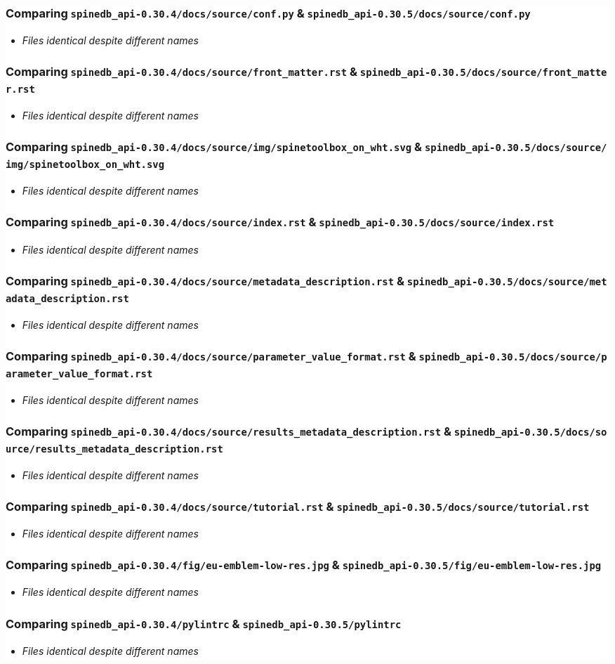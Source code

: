 ### Comparing `spinedb_api-0.30.4/docs/source/conf.py` & `spinedb_api-0.30.5/docs/source/conf.py`

 * *Files identical despite different names*

### Comparing `spinedb_api-0.30.4/docs/source/front_matter.rst` & `spinedb_api-0.30.5/docs/source/front_matter.rst`

 * *Files identical despite different names*

### Comparing `spinedb_api-0.30.4/docs/source/img/spinetoolbox_on_wht.svg` & `spinedb_api-0.30.5/docs/source/img/spinetoolbox_on_wht.svg`

 * *Files identical despite different names*

### Comparing `spinedb_api-0.30.4/docs/source/index.rst` & `spinedb_api-0.30.5/docs/source/index.rst`

 * *Files identical despite different names*

### Comparing `spinedb_api-0.30.4/docs/source/metadata_description.rst` & `spinedb_api-0.30.5/docs/source/metadata_description.rst`

 * *Files identical despite different names*

### Comparing `spinedb_api-0.30.4/docs/source/parameter_value_format.rst` & `spinedb_api-0.30.5/docs/source/parameter_value_format.rst`

 * *Files identical despite different names*

### Comparing `spinedb_api-0.30.4/docs/source/results_metadata_description.rst` & `spinedb_api-0.30.5/docs/source/results_metadata_description.rst`

 * *Files identical despite different names*

### Comparing `spinedb_api-0.30.4/docs/source/tutorial.rst` & `spinedb_api-0.30.5/docs/source/tutorial.rst`

 * *Files identical despite different names*

### Comparing `spinedb_api-0.30.4/fig/eu-emblem-low-res.jpg` & `spinedb_api-0.30.5/fig/eu-emblem-low-res.jpg`

 * *Files identical despite different names*

### Comparing `spinedb_api-0.30.4/pylintrc` & `spinedb_api-0.30.5/pylintrc`

 * *Files identical despite different names*
